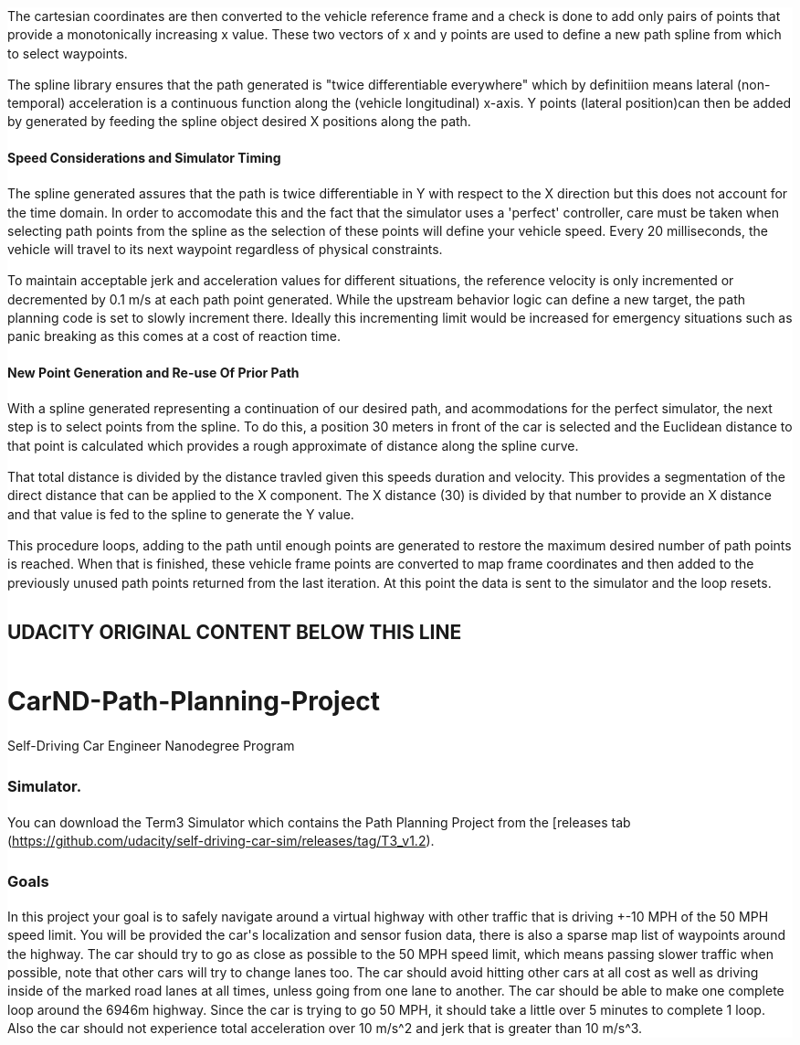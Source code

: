 The cartesian coordinates are then converted to the vehicle reference frame and a check is done to add only pairs of points that provide a monotonically increasing x value. These two vectors of x and y points are used to define a new path spline from which to select waypoints.

The spline library ensures that the path generated is "twice differentiable everywhere" which by definitiion means lateral (non-temporal) acceleration is a continuous function along the (vehicle longitudinal) x-axis. Y points (lateral position)can then be added by generated by feeding the spline object desired X positions along the path.

#### Speed Considerations and Simulator Timing

The spline generated assures that the path is twice differentiable in Y with respect to the X direction but this does not account for the time domain. In order to accomodate this and the fact that the simulator uses a 'perfect' controller, care must be taken when selecting path points from the spline as the selection of these points will define your vehicle speed. Every 20 milliseconds, the vehicle will travel to its next waypoint regardless of physical constraints.

To maintain acceptable jerk and acceleration values for different situations, the reference velocity is only incremented or decremented by 0.1 m/s at each path point generated. While the upstream behavior logic can define a new target, the path planning code is set to slowly increment there. Ideally this incrementing limit would be increased for emergency situations such as panic breaking as this comes at a cost of reaction time.

#### New Point Generation and Re-use Of Prior Path

With a spline generated representing a continuation of our desired path, and acommodations for the perfect simulator, the next step is to select points from the spline. To do this, a position 30 meters in front of the car is selected and the Euclidean distance to that point is calculated which provides a rough approximate of distance along the spline curve.

That total distance is divided by the distance travled given this speeds duration and velocity. This provides a segmentation of the direct distance that can be applied to the X component. The X distance (30) is divided by that number to provide an X distance and that value is fed to the spline to generate the Y value. 

This procedure loops, adding to the path until enough points are generated to restore the maximum desired number of path points is reached. When that is finished, these vehicle frame points are converted to map frame coordinates and then added to the previously unused path points returned from the last iteration. At this point the data is sent to the simulator and the loop resets. 
 


## UDACITY ORIGINAL CONTENT BELOW THIS LINE

# CarND-Path-Planning-Project
Self-Driving Car Engineer Nanodegree Program
   
### Simulator.
You can download the Term3 Simulator which contains the Path Planning Project from the [releases tab (https://github.com/udacity/self-driving-car-sim/releases/tag/T3_v1.2).

### Goals
In this project your goal is to safely navigate around a virtual highway with other traffic that is driving +-10 MPH of the 50 MPH speed limit. You will be provided the car's localization and sensor fusion data, there is also a sparse map list of waypoints around the highway. The car should try to go as close as possible to the 50 MPH speed limit, which means passing slower traffic when possible, note that other cars will try to change lanes too. The car should avoid hitting other cars at all cost as well as driving inside of the marked road lanes at all times, unless going from one lane to another. The car should be able to make one complete loop around the 6946m highway. Since the car is trying to go 50 MPH, it should take a little over 5 minutes to complete 1 loop. Also the car should not experience total acceleration over 10 m/s^2 and jerk that is greater than 10 m/s^3.
